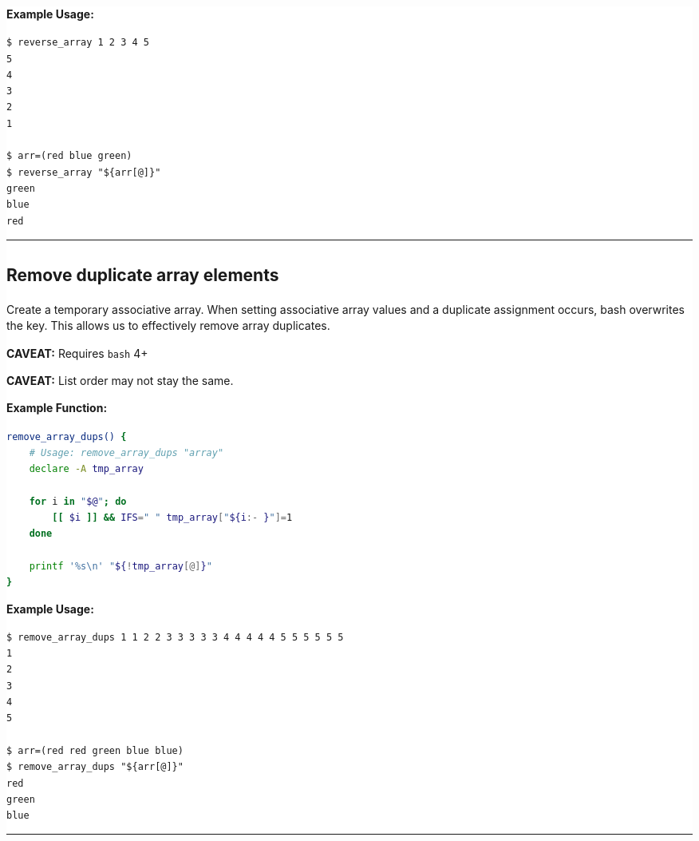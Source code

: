 **Example Usage:**

```shell
$ reverse_array 1 2 3 4 5
5
4
3
2
1

$ arr=(red blue green)
$ reverse_array "${arr[@]}"
green
blue
red
```

---

## Remove duplicate array elements

Create a temporary associative array. When setting associative array
values and a duplicate assignment occurs, bash overwrites the key. This
allows us to effectively remove array duplicates.

**CAVEAT:** Requires `bash` 4+

**CAVEAT:** List order may not stay the same.

**Example Function:**

```sh
remove_array_dups() {
    # Usage: remove_array_dups "array"
    declare -A tmp_array

    for i in "$@"; do
        [[ $i ]] && IFS=" " tmp_array["${i:- }"]=1
    done

    printf '%s\n' "${!tmp_array[@]}"
}
```

**Example Usage:**

```shell
$ remove_array_dups 1 1 2 2 3 3 3 3 3 4 4 4 4 4 5 5 5 5 5 5
1
2
3
4
5

$ arr=(red red green blue blue)
$ remove_array_dups "${arr[@]}"
red
green
blue
```

---